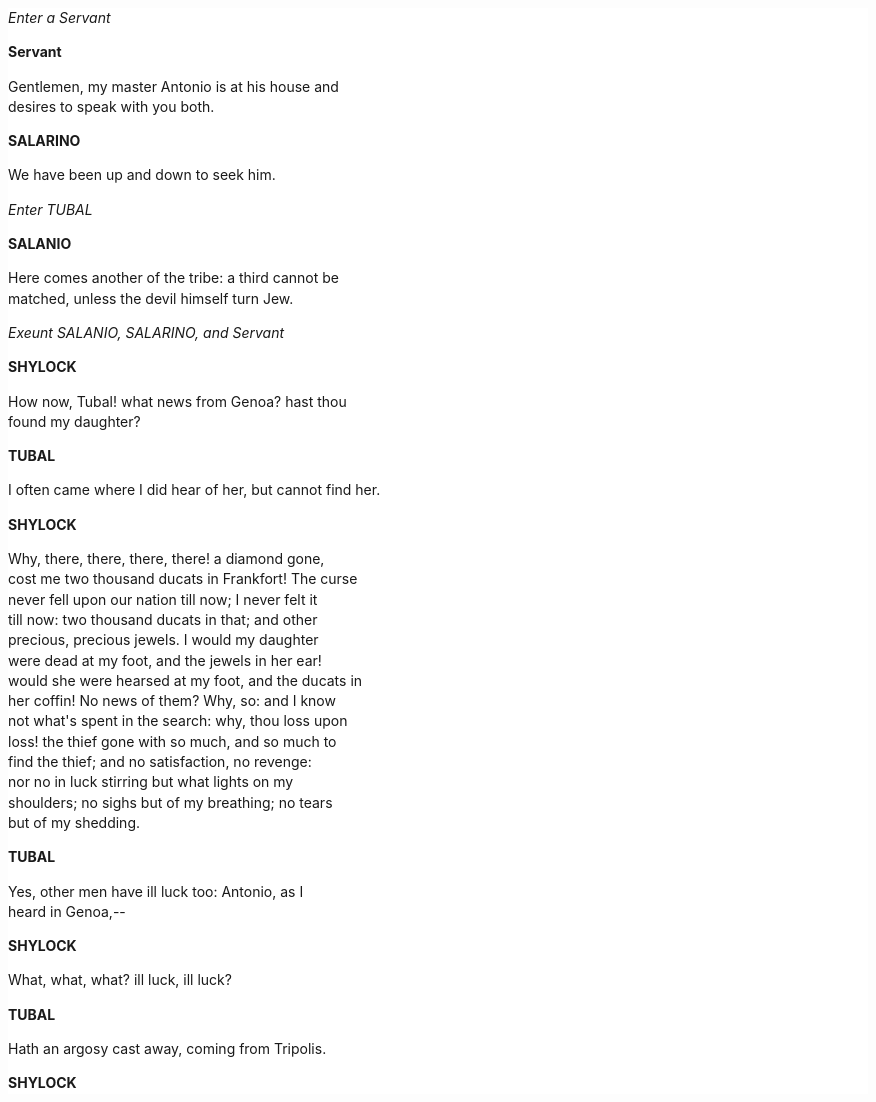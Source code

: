 *Enter a Servant*

**Servant**

Gentlemen, my master Antonio is at his house and  
desires to speak with you both.  

**SALARINO**

We have been up and down to seek him.  

*Enter TUBAL*

**SALANIO**

Here comes another of the tribe: a third cannot be  
matched, unless the devil himself turn Jew.  

*Exeunt SALANIO, SALARINO, and Servant*

**SHYLOCK**

How now, Tubal! what news from Genoa? hast thou  
found my daughter?  

**TUBAL**

I often came where I did hear of her, but cannot find her.  

**SHYLOCK**

Why, there, there, there, there! a diamond gone,  
cost me two thousand ducats in Frankfort! The curse  
never fell upon our nation till now; I never felt it  
till now: two thousand ducats in that; and other  
precious, precious jewels. I would my daughter  
were dead at my foot, and the jewels in her ear!  
would she were hearsed at my foot, and the ducats in  
her coffin! No news of them? Why, so: and I know  
not what's spent in the search: why, thou loss upon  
loss! the thief gone with so much, and so much to  
find the thief; and no satisfaction, no revenge:  
nor no in luck stirring but what lights on my  
shoulders; no sighs but of my breathing; no tears  
but of my shedding.  

**TUBAL**

Yes, other men have ill luck too: Antonio, as I  
heard in Genoa,--  

**SHYLOCK**

What, what, what? ill luck, ill luck?  

**TUBAL**

Hath an argosy cast away, coming from Tripolis.  

**SHYLOCK**
